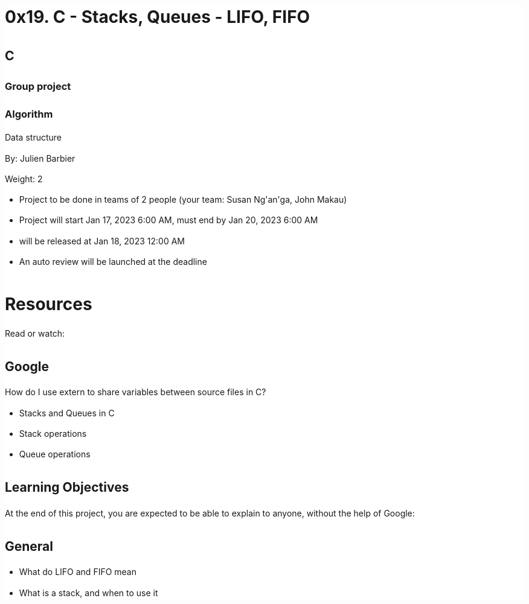 # 0x19. C - Stacks, Queues - LIFO, FIFO

## C

### Group project

### Algorithm

Data structure

 By: Julien Barbier

 Weight: 2

 - Project to be done in teams of 2 people (your team: Susan Ng'an'ga, John Makau)

 - Project will start Jan 17, 2023 6:00 AM, must end by Jan 20, 2023 6:00 AM

 - will be released at Jan 18, 2023 12:00 AM

 - An auto review will be launched at the deadline







# Resources

Read or watch:



## Google

How do I use extern to share variables between source files in C?

- Stacks and Queues in C

- Stack operations

- Queue operations

## Learning Objectives

At the end of this project, you are expected to be able to explain to anyone, without the help of Google:



## General

- What do LIFO and FIFO mean

- What is a stack, and when to use it
